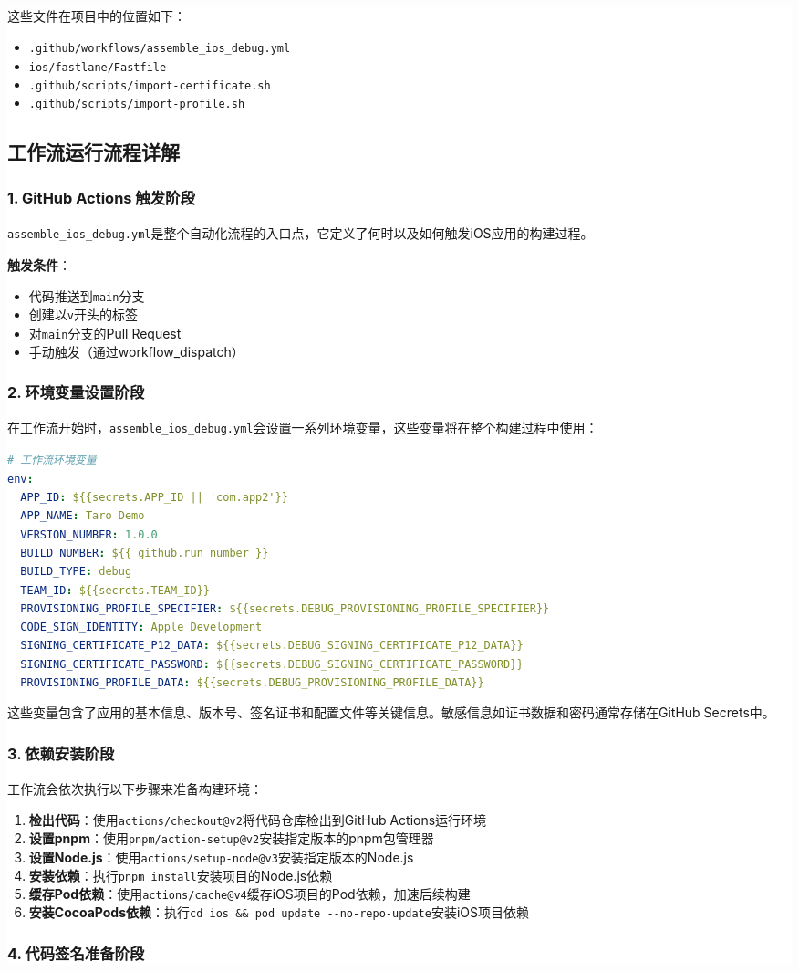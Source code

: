 这些文件在项目中的位置如下：
- `.github/workflows/assemble_ios_debug.yml`
- `ios/fastlane/Fastfile`
- `.github/scripts/import-certificate.sh`
- `.github/scripts/import-profile.sh`

## 工作流运行流程详解

### 1. GitHub Actions 触发阶段

`assemble_ios_debug.yml`是整个自动化流程的入口点，它定义了何时以及如何触发iOS应用的构建过程。

**触发条件**：
- 代码推送到`main`分支
- 创建以`v`开头的标签
- 对`main`分支的Pull Request
- 手动触发（通过workflow_dispatch）

### 2. 环境变量设置阶段

在工作流开始时，`assemble_ios_debug.yml`会设置一系列环境变量，这些变量将在整个构建过程中使用：

```yaml
# 工作流环境变量
env:
  APP_ID: ${{secrets.APP_ID || 'com.app2'}}
  APP_NAME: Taro Demo
  VERSION_NUMBER: 1.0.0
  BUILD_NUMBER: ${{ github.run_number }}
  BUILD_TYPE: debug
  TEAM_ID: ${{secrets.TEAM_ID}}
  PROVISIONING_PROFILE_SPECIFIER: ${{secrets.DEBUG_PROVISIONING_PROFILE_SPECIFIER}}
  CODE_SIGN_IDENTITY: Apple Development
  SIGNING_CERTIFICATE_P12_DATA: ${{secrets.DEBUG_SIGNING_CERTIFICATE_P12_DATA}}
  SIGNING_CERTIFICATE_PASSWORD: ${{secrets.DEBUG_SIGNING_CERTIFICATE_PASSWORD}}
  PROVISIONING_PROFILE_DATA: ${{secrets.DEBUG_PROVISIONING_PROFILE_DATA}}
```

这些变量包含了应用的基本信息、版本号、签名证书和配置文件等关键信息。敏感信息如证书数据和密码通常存储在GitHub Secrets中。

### 3. 依赖安装阶段

工作流会依次执行以下步骤来准备构建环境：

1. **检出代码**：使用`actions/checkout@v2`将代码仓库检出到GitHub Actions运行环境
2. **设置pnpm**：使用`pnpm/action-setup@v2`安装指定版本的pnpm包管理器
3. **设置Node.js**：使用`actions/setup-node@v3`安装指定版本的Node.js
4. **安装依赖**：执行`pnpm install`安装项目的Node.js依赖
5. **缓存Pod依赖**：使用`actions/cache@v4`缓存iOS项目的Pod依赖，加速后续构建
6. **安装CocoaPods依赖**：执行`cd ios && pod update --no-repo-update`安装iOS项目依赖

### 4. 代码签名准备阶段
